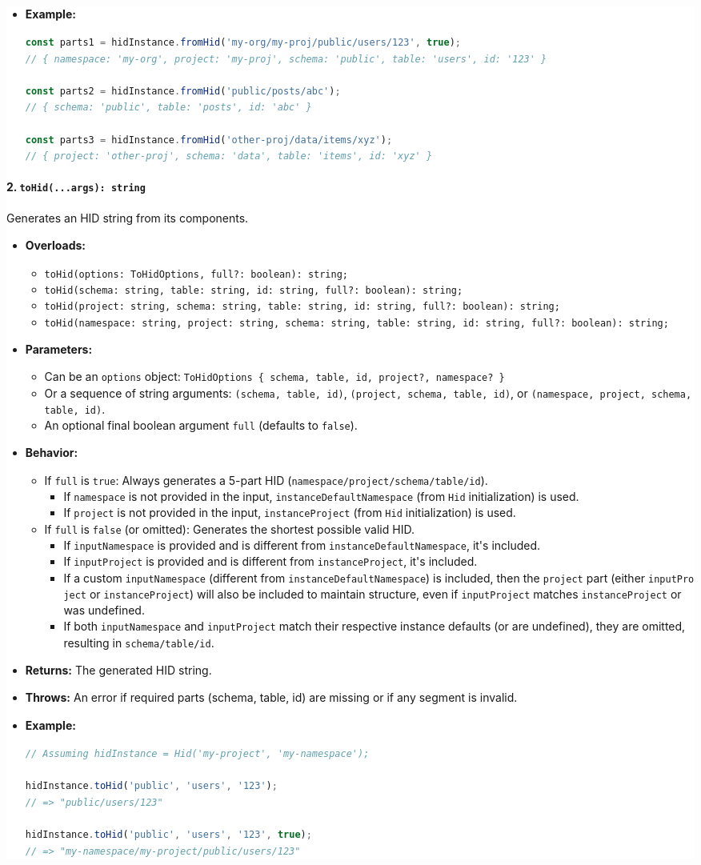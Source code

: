 *   **Example:**
    ```typescript
    const parts1 = hidInstance.fromHid('my-org/my-proj/public/users/123', true);
    // { namespace: 'my-org', project: 'my-proj', schema: 'public', table: 'users', id: '123' }

    const parts2 = hidInstance.fromHid('public/posts/abc');
    // { schema: 'public', table: 'posts', id: 'abc' }

    const parts3 = hidInstance.fromHid('other-proj/data/items/xyz');
    // { project: 'other-proj', schema: 'data', table: 'items', id: 'xyz' }
    ```

#### 2. `toHid(...args): string`

Generates an HID string from its components.

*   **Overloads:**
    *   `toHid(options: ToHidOptions, full?: boolean): string;`
    *   `toHid(schema: string, table: string, id: string, full?: boolean): string;`
    *   `toHid(project: string, schema: string, table: string, id: string, full?: boolean): string;`
    *   `toHid(namespace: string, project: string, schema: string, table: string, id: string, full?: boolean): string;`
*   **Parameters:**
    *   Can be an `options` object: `ToHidOptions { schema, table, id, project?, namespace? }`
    *   Or a sequence of string arguments: `(schema, table, id)`, `(project, schema, table, id)`, or `(namespace, project, schema, table, id)`.
    *   An optional final boolean argument `full` (defaults to `false`).
*   **Behavior:**
    *   If `full` is `true`: Always generates a 5-part HID (`namespace/project/schema/table/id`).
        *   If `namespace` is not provided in the input, `instanceDefaultNamespace` (from `Hid` initialization) is used.
        *   If `project` is not provided in the input, `instanceProject` (from `Hid` initialization) is used.
    *   If `full` is `false` (or omitted): Generates the shortest possible valid HID.
        *   If `inputNamespace` is provided and is different from `instanceDefaultNamespace`, it's included.
        *   If `inputProject` is provided and is different from `instanceProject`, it's included.
        *   If a custom `inputNamespace` (different from `instanceDefaultNamespace`) is included, then the `project` part (either `inputProject` or `instanceProject`) will also be included to maintain structure, even if `inputProject` matches `instanceProject` or was undefined.
        *   If both `inputNamespace` and `inputProject` match their respective instance defaults (or are undefined), they are omitted, resulting in `schema/table/id`.
*   **Returns:** The generated HID string.
*   **Throws:** An error if required parts (schema, table, id) are missing or if any segment is invalid.

*   **Example:**
    ```typescript
    // Assuming hidInstance = Hid('my-project', 'my-namespace');

    hidInstance.toHid('public', 'users', '123'); 
    // => "public/users/123"

    hidInstance.toHid('public', 'users', '123', true); 
    // => "my-namespace/my-project/public/users/123"

